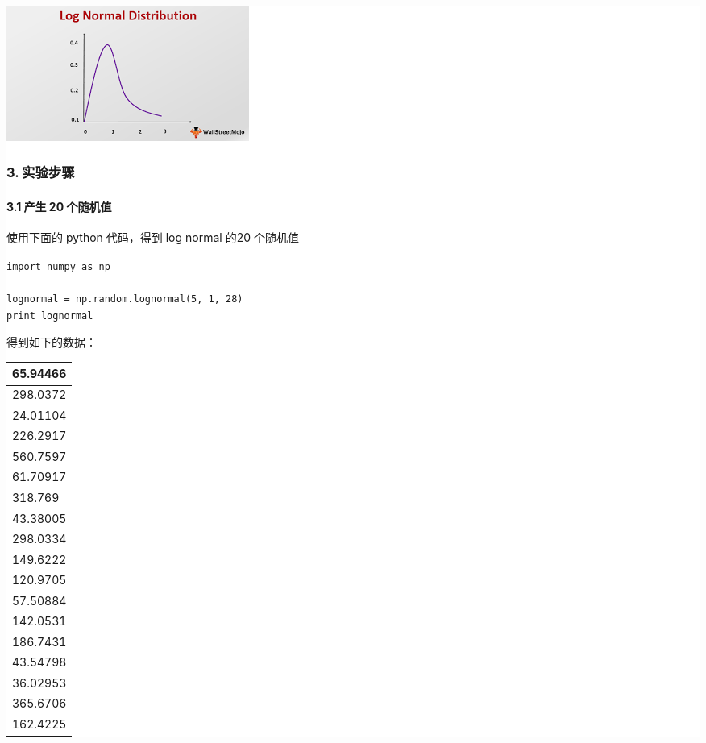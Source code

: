 ![lognormal](./images/version2/log_normal.png)



### 3. 实验步骤

#### 3.1 产生 20 个随机值

使用下面的 python 代码，得到 log normal 的20 个随机值

```
import numpy as np

lognormal = np.random.lognormal(5, 1, 28)
print lognormal
```

得到如下的数据：

| 65.94466 |
| -------- |
| 298.0372 |
| 24.01104 |
| 226.2917 |
| 560.7597 |
| 61.70917 |
| 318.769  |
| 43.38005 |
| 298.0334 |
| 149.6222 |
| 120.9705 |
| 57.50884 |
| 142.0531 |
| 186.7431 |
| 43.54798 |
| 36.02953 |
| 365.6706 |
| 162.4225 |
